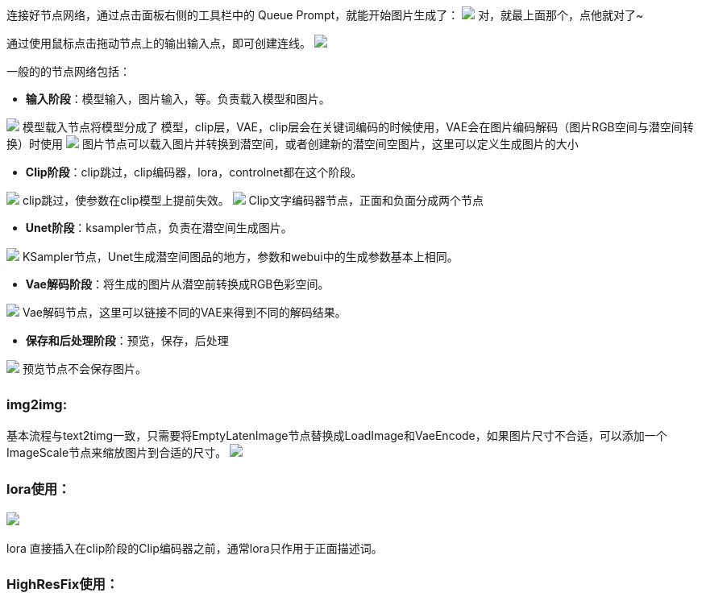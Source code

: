 连接好节点网络，通过点击面板右侧的工具栏中的 Queue Prompt，就能开始图片生成了：
![](https://image.cubox.pro/cardImg/2024011016342286567/98052.jpg?imageMogr2/quality/90/ignore-error/1)
对，就最上面那个，点他就对了\~

通过使用鼠标点击拖动节点上的输出输入点，即可创建连线。
![](https://image.cubox.pro/cardImg/2024011016342290019/15581.jpg?imageMogr2/quality/90/ignore-error/1)

一般的的节点网络包括：

* **输入阶段**：模型输入，图片输入，等。负责载入模型和图片。

![](https://image.cubox.pro/cardImg/2024011016342298404/55090.jpg?imageMogr2/quality/90/ignore-error/1)
模型载入节点将模型分成了 模型，clip层，VAE，clip层会在关键词编码的时候使用，VAE会在图片编码解码（图片RGB空间与潜空间转换）时使用 ![](https://image.cubox.pro/cardImg/2024011016342217307/69610.jpg?imageMogr2/quality/90/ignore-error/1)
图片节点可以载入图片并转换到潜空间，或者创建新的潜空间空图片，这里可以定义生成图片的大小

* **Clip阶段**：clip跳过，clip编码器，lora，controlnet都在这个阶段。

![](https://image.cubox.pro/cardImg/2024011016342356231/81378.jpg?imageMogr2/quality/90/ignore-error/1)
clip跳过，使参数在clip模型上提前失效。 ![](https://image.cubox.pro/cardImg/2024011016342378277/33465.jpg?imageMogr2/quality/90/ignore-error/1)
Clip文字编码器节点，正面和负面分成两个节点

* **Unet阶段**：ksampler节点，负责在潜空间生成图片。

![](https://image.cubox.pro/cardImg/2024011016342315478/92535.jpg?imageMogr2/quality/90/ignore-error/1)
KSampler节点，Unet生成潜空间图品的地方，参数和webui中的生成参数基本上相同。

* **Vae解码阶段**：将生成的图片从潜空前转换成RGB色彩空间。

![](https://image.cubox.pro/cardImg/2024011016342326127/97235.jpg?imageMogr2/quality/90/ignore-error/1)
Vae解码节点，这里可以链接不同的VAE来得到不同的解码结果。

* **保存和后处理阶段**：预览，保存，后处理

![](https://image.cubox.pro/cardImg/2024011016342488729/71993.jpg?imageMogr2/quality/90/ignore-error/1)
预览节点不会保存图片。

### img2img:

基本流程与text2timg一致，只需要将EmptyLatenImage节点替换成LoadImage和VaeEncode，如果图片尺寸不合适，可以添加一个ImageScale节点来缩放图片到合适的尺寸。
![](https://image.cubox.pro/cardImg/2024011016342465179/47854.jpg?imageMogr2/quality/90/ignore-error/1)

### lora使用：

![](https://image.cubox.pro/cardImg/2024011016342493385/70711.jpg?imageMogr2/quality/90/ignore-error/1)

lora 直接插入在clip阶段的Clip编码器之前，通常lora只作用于正面描述词。

### HighResFix使用：
